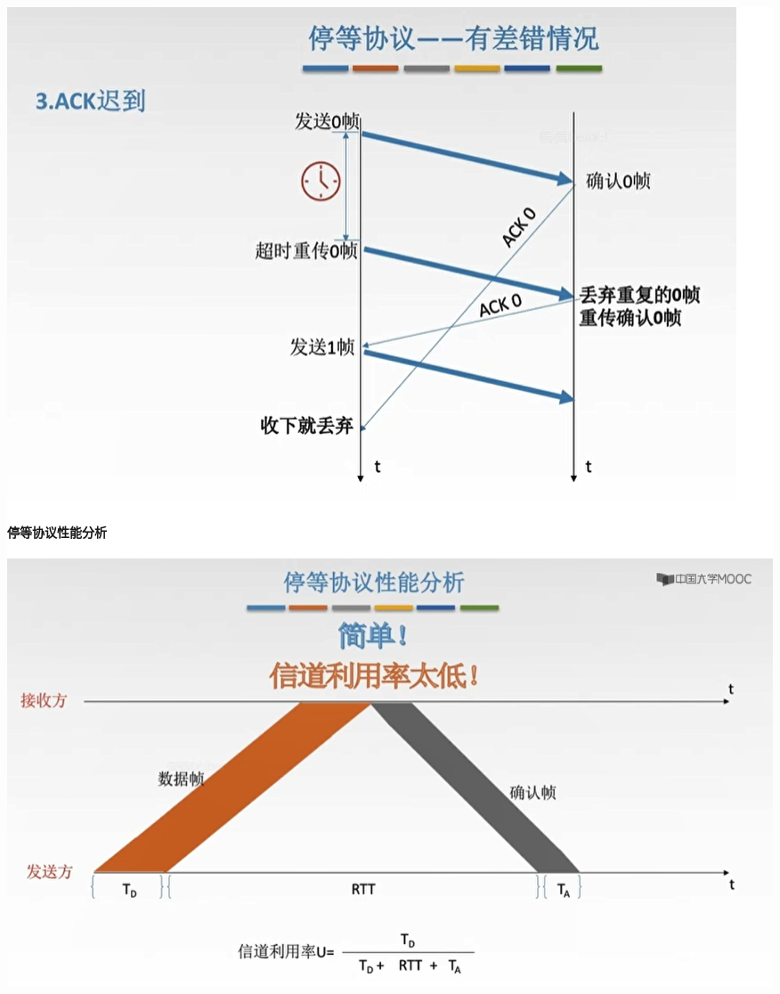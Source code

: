 ![有差错情况3](./images/CN/3-4-2-3有差错情况3.png)

#### 停等协议性能分析

![停等协议性能分析](./images/CN/3-4-2-4停等协议性能分析.png)
